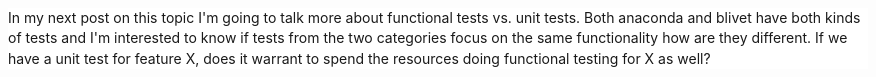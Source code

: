 
In my next post on this topic I'm going to talk more about functional tests
vs. unit tests. Both anaconda and blivet have both kinds of tests and I'm
interested to know if tests from the two categories focus on the same
functionality how are they different. If we have a unit test for feature X,
does it warrant to spend the resources doing functional testing for X as well?
